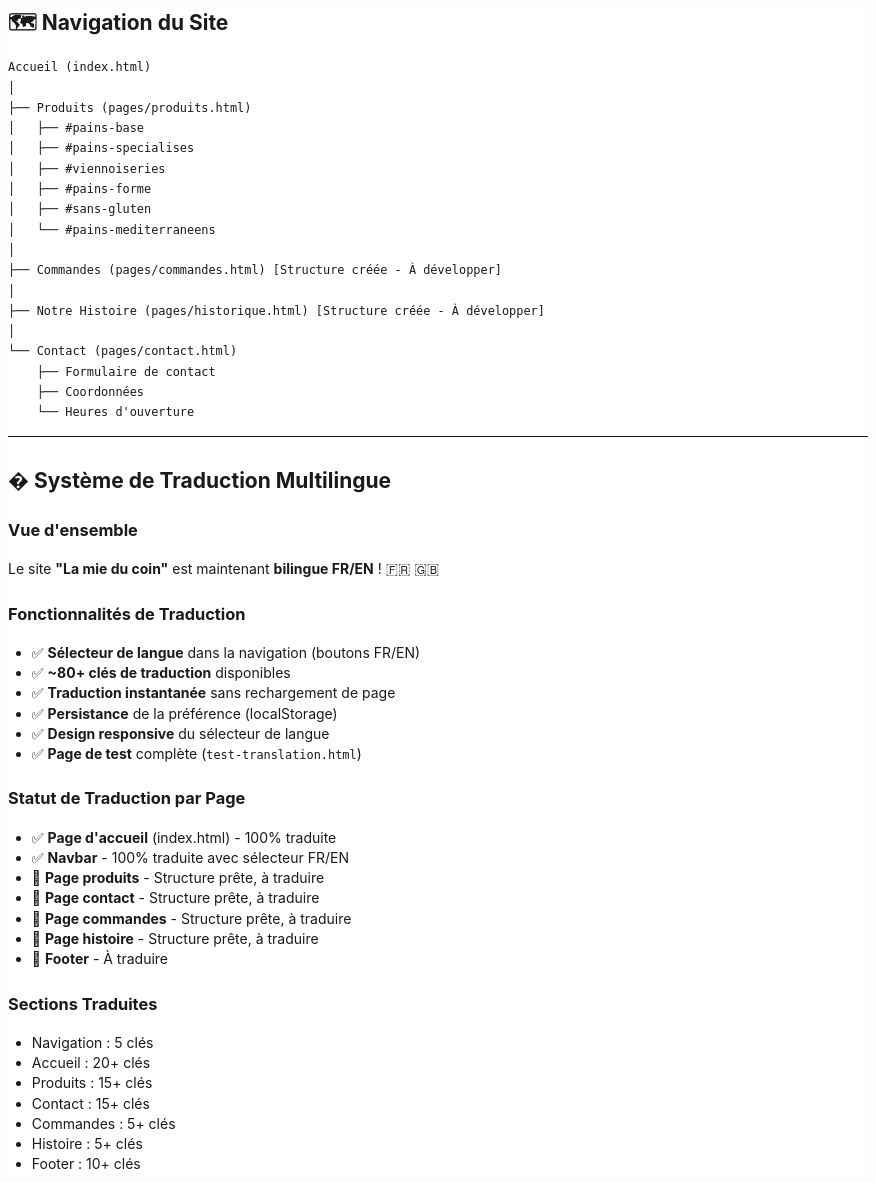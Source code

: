 
## 🗺️ Navigation du Site

```
Accueil (index.html)
│
├── Produits (pages/produits.html)
│   ├── #pains-base
│   ├── #pains-specialises
│   ├── #viennoiseries
│   ├── #pains-forme
│   ├── #sans-gluten
│   └── #pains-mediterraneens
│
├── Commandes (pages/commandes.html) [Structure créée - À développer]
│
├── Notre Histoire (pages/historique.html) [Structure créée - À développer]
│
└── Contact (pages/contact.html)
    ├── Formulaire de contact
    ├── Coordonnées
    └── Heures d'ouverture
```

---

## � Système de Traduction Multilingue

### Vue d'ensemble
Le site **"La mie du coin"** est maintenant **bilingue FR/EN** ! 🇫🇷 🇬🇧

### Fonctionnalités de Traduction
- ✅ **Sélecteur de langue** dans la navigation (boutons FR/EN)
- ✅ **~80+ clés de traduction** disponibles
- ✅ **Traduction instantanée** sans rechargement de page
- ✅ **Persistance** de la préférence (localStorage)
- ✅ **Design responsive** du sélecteur de langue
- ✅ **Page de test** complète (`test-translation.html`)

### Statut de Traduction par Page
- ✅ **Page d'accueil** (index.html) - 100% traduite
- ✅ **Navbar** - 100% traduite avec sélecteur FR/EN
- 🔄 **Page produits** - Structure prête, à traduire
- 🔄 **Page contact** - Structure prête, à traduire
- 🔄 **Page commandes** - Structure prête, à traduire
- 🔄 **Page histoire** - Structure prête, à traduire
- 🔄 **Footer** - À traduire

### Sections Traduites
- Navigation : 5 clés
- Accueil : 20+ clés
- Produits : 15+ clés
- Contact : 15+ clés
- Commandes : 5+ clés
- Histoire : 5+ clés
- Footer : 10+ clés
